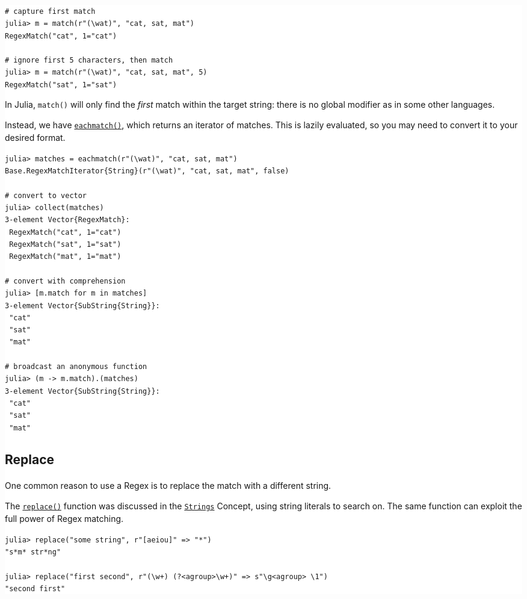 ```julia-repl
# capture first match
julia> m = match(r"(\wat)", "cat, sat, mat")
RegexMatch("cat", 1="cat")

# ignore first 5 characters, then match
julia> m = match(r"(\wat)", "cat, sat, mat", 5)
RegexMatch("sat", 1="sat")
```

In Julia, `match()` will only find the _first_ match within the target string: there is no global modifier as in some other languages.

Instead, we have [`eachmatch()`][eachmatch], which returns an iterator of matches.
This is lazily evaluated, so you may need to convert it to your desired format.

```julia-repl
julia> matches = eachmatch(r"(\wat)", "cat, sat, mat")
Base.RegexMatchIterator{String}(r"(\wat)", "cat, sat, mat", false)

# convert to vector
julia> collect(matches)
3-element Vector{RegexMatch}:
 RegexMatch("cat", 1="cat")
 RegexMatch("sat", 1="sat")
 RegexMatch("mat", 1="mat")

# convert with comprehension
julia> [m.match for m in matches]
3-element Vector{SubString{String}}:
 "cat"
 "sat"
 "mat"

# broadcast an anonymous function
julia> (m -> m.match).(matches)
3-element Vector{SubString{String}}:
 "cat"
 "sat"
 "mat"
```

## Replace

One common reason to use a Regex is to replace the match with a different string.

The [`replace()`][replace] function was discussed in the [`Strings`][strings] Concept, using string literals to search on.
The same function can exploit the full power of Regex matching.

```julia-repl
julia> replace("some string", r"[aeiou]" => "*")
"s*m* str*ng"

julia> replace("first second", r"(\w+) (?<agroup>\w+)" => s"\g<agroup> \1")
"second first"
```


[regex]: https://docs.julialang.org/en/v1/manual/strings/#man-regex-literals
[PCRE]: https://www.pcre.org/current/doc/html/pcre2syntax.html
[strings]: https://exercism.org/tracks/julia/concepts/strings
[regex101]: https://regex101.com/
[regexr]: https://regexr.com/
[regex-info]: https://www.regular-expressions.info/
[rexegg]: https://www.rexegg.com/
[regexone]: https://regexone.com/
[occursin]: https://docs.julialang.org/en/v1/base/strings/#Base.occursin
[match]: https://docs.julialang.org/en/v1/base/strings/#Base.match
[eachmatch]: https://docs.julialang.org/en/v1/base/strings/#Base.eachmatch
[replace]: https://docs.julialang.org/en/v1/base/strings/#Base.replace-Tuple{IO,%20AbstractString,%20Vararg{Pair}}